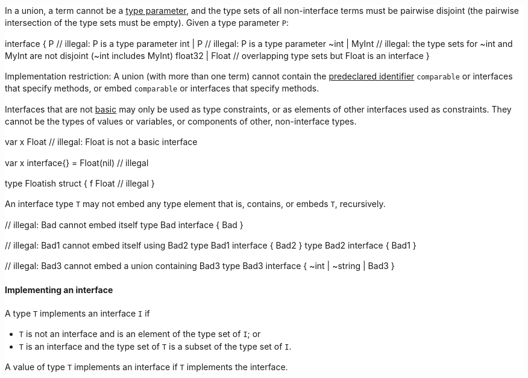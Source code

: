 In a union, a term cannot be a [type parameter](#Type_parameter_declarations), and the type sets of all non-interface terms must be pairwise disjoint (the pairwise intersection of the type sets must be empty). Given a type parameter `P`:

interface {
	P                // illegal: P is a type parameter
	int | P          // illegal: P is a type parameter
	~int | MyInt     // illegal: the type sets for ~int and MyInt are not disjoint (~int includes MyInt)
	float32 | Float  // overlapping type sets but Float is an interface
}

Implementation restriction: A union (with more than one term) cannot contain the [predeclared identifier](#Predeclared_identifiers) `comparable` or interfaces that specify methods, or embed `comparable` or interfaces that specify methods.

Interfaces that are not [basic](#Basic_interfaces) may only be used as type constraints, or as elements of other interfaces used as constraints. They cannot be the types of values or variables, or components of other, non-interface types.

var x Float                     // illegal: Float is not a basic interface

var x interface{} = Float(nil)  // illegal

type Floatish struct {
	f Float                 // illegal
}

An interface type `T` may not embed any type element that is, contains, or embeds `T`, recursively.

// illegal: Bad cannot embed itself
type Bad interface {
	Bad
}

// illegal: Bad1 cannot embed itself using Bad2
type Bad1 interface {
	Bad2
}
type Bad2 interface {
	Bad1
}

// illegal: Bad3 cannot embed a union containing Bad3
type Bad3 interface {
	~int | ~string | Bad3
}

#### Implementing an interface

A type `T` implements an interface `I` if

*   `T` is not an interface and is an element of the type set of `I`; or
*   `T` is an interface and the type set of `T` is a subset of the type set of `I`.

A value of type `T` implements an interface if `T` implements the interface.
